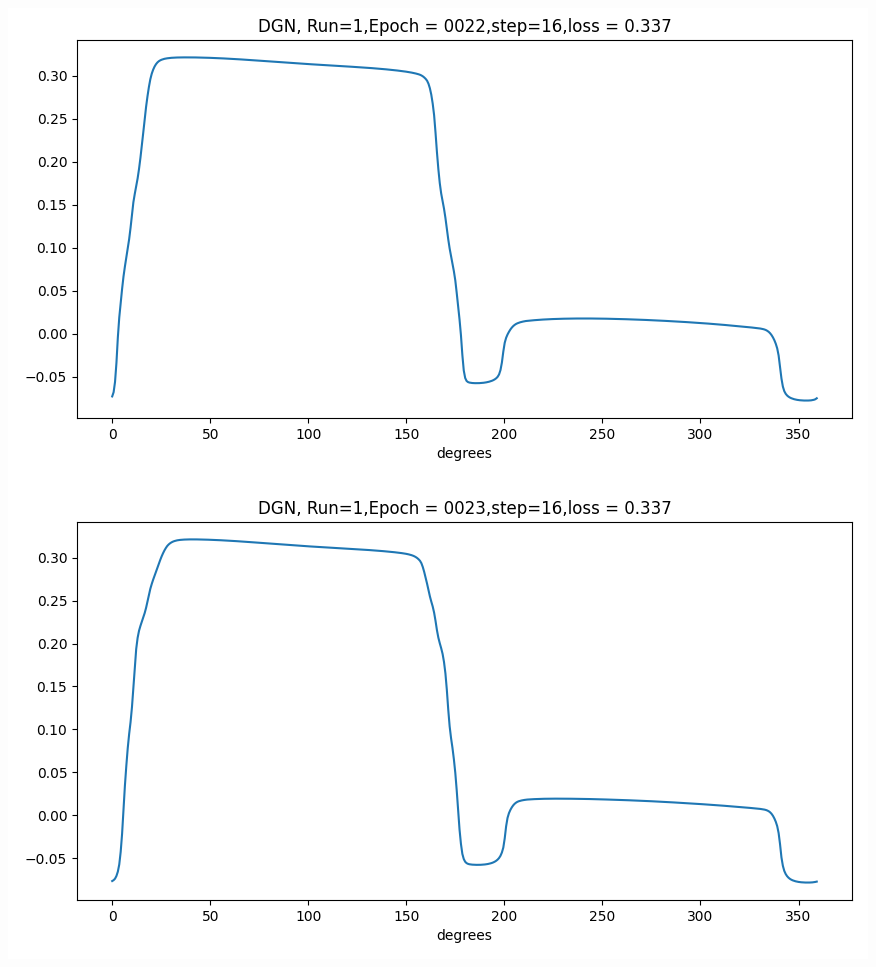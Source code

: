 <p align="center"> <img src= 'all_figs/Preds(DGN, Run=1,Epoch = 0022,step=16,loss = 0.337).png' /> </p>
<p align="center"> <img src= 'all_figs/Preds(DGN, Run=1,Epoch = 0023,step=16,loss = 0.337).png' /> </p>